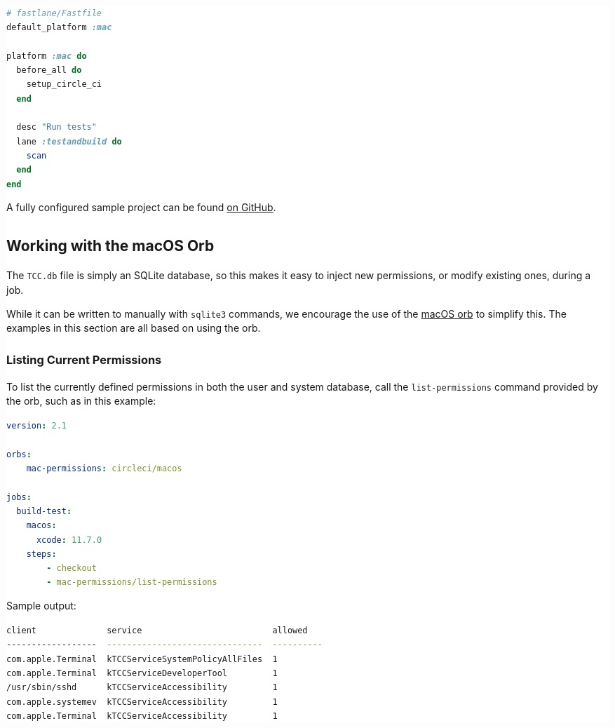 ```ruby
# fastlane/Fastfile
default_platform :mac

platform :mac do
  before_all do
    setup_circle_ci
  end

  desc "Run tests"
  lane :testandbuild do
    scan
  end
end
```

A fully configured sample project can be found [on GitHub](https://github.com/CircleCI-Public/macos-orb).

## Working with the macOS Orb

The `TCC.db` file is simply an SQLite database, so this makes it easy to inject new permissions, or modify existing ones, during a job.

While it can be written to manually with `sqlite3` commands, we encourage the use of the [macOS orb](https://circleci.com/developer/orbs/orb/circleci/macos) to simplify this. The examples in this section are all based on using the orb.

### Listing Current Permissions

To list the currently defined permissions in both the user and system database, call the `list-permissions` command provided by the orb, such as in this example:

```yaml
version: 2.1

orbs:
    mac-permissions: circleci/macos

jobs:
  build-test:
    macos:
      xcode: 11.7.0
    steps:
        - checkout
        - mac-permissions/list-permissions
```

Sample output:

```bash
client              service                          allowed   
------------------  -------------------------------  ----------
com.apple.Terminal  kTCCServiceSystemPolicyAllFiles  1         
com.apple.Terminal  kTCCServiceDeveloperTool         1                
/usr/sbin/sshd      kTCCServiceAccessibility         1         
com.apple.systemev  kTCCServiceAccessibility         1         
com.apple.Terminal  kTCCServiceAccessibility         1         
```
